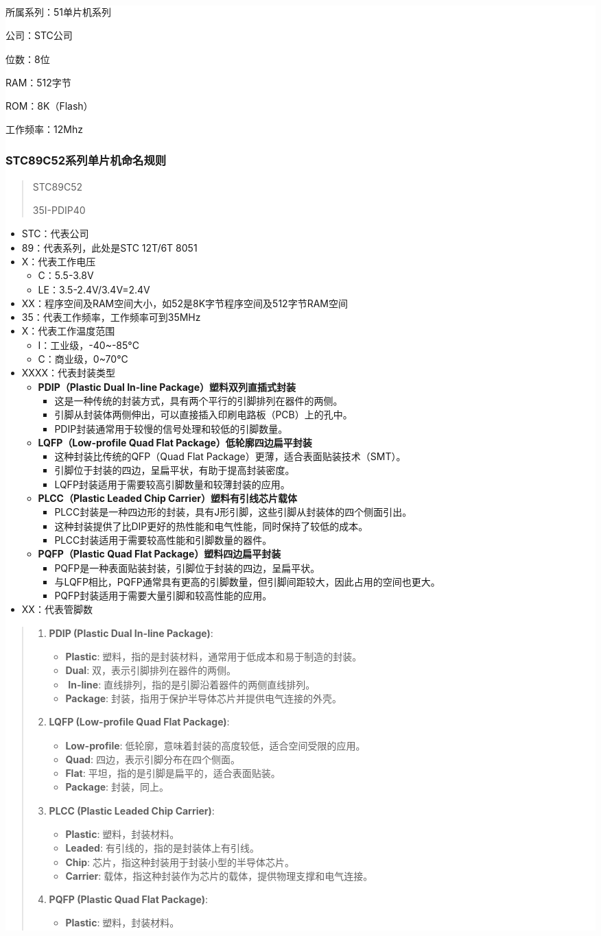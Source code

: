 所属系列：51单片机系列

公司：STC公司

位数：8位

RAM：512字节

ROM：8K（Flash）

工作频率：12Mhz

### STC89C52系列单片机命名规则

> STC89C52
>
> 35I-PDIP40

- STC：代表公司
- 89：代表系列，此处是STC 12T/6T 8051
- X：代表工作电压
  - C：5.5-3.8V
  - LE：3.5-2.4V/3.4V=2.4V
- XX：程序空间及RAM空间大小，如52是8K字节程序空间及512字节RAM空间
- 35：代表工作频率，工作频率可到35MHz
- X：代表工作温度范围
  - I：工业级，-40~-85°C
  - C：商业级，0~70°C
- XXXX：代表封装类型
  - **PDIP（Plastic Dual In-line Package）塑料双列直插式封装**
    - 这是一种传统的封装方式，具有两个平行的引脚排列在器件的两侧。
    - 引脚从封装体两侧伸出，可以直接插入印刷电路板（PCB）上的孔中。
    - PDIP封装通常用于较慢的信号处理和较低的引脚数量。
  - **LQFP（Low-profile Quad Flat Package）低轮廓四边扁平封装**
    - 这种封装比传统的QFP（Quad Flat Package）更薄，适合表面贴装技术（SMT）。
    - 引脚位于封装的四边，呈扁平状，有助于提高封装密度。
    - LQFP封装适用于需要较高引脚数量和较薄封装的应用。
  - **PLCC（Plastic Leaded Chip Carrier）塑料有引线芯片载体**
    - PLCC封装是一种四边形的封装，具有J形引脚，这些引脚从封装体的四个侧面引出。
    - 这种封装提供了比DIP更好的热性能和电气性能，同时保持了较低的成本。
    - PLCC封装适用于需要较高性能和引脚数量的器件。
  - **PQFP（Plastic Quad Flat Package）塑料四边扁平封装**
    - PQFP是一种表面贴装封装，引脚位于封装的四边，呈扁平状。
    - 与LQFP相比，PQFP通常具有更高的引脚数量，但引脚间距较大，因此占用的空间也更大。
    - PQFP封装适用于需要大量引脚和较高性能的应用。
- XX：代表管脚数

> 1. **PDIP (Plastic Dual In-line Package)**:
>    - **Plastic**: 塑料，指的是封装材料，通常用于低成本和易于制造的封装。
>    - **Dual**: 双，表示引脚排列在器件的两侧。
>    - ​          **In-line**: 直线排列，指的是引脚沿着器件的两侧直线排列。
>    - **Package**: 封装，指用于保护半导体芯片并提供电气连接的外壳。
>
> 2. **LQFP (Low-profile Quad Flat Package)**:
>    - **Low-profile**: 低轮廓，意味着封装的高度较低，适合空间受限的应用。
>    - **Quad**: 四边，表示引脚分布在四个侧面。
>    - **Flat**: 平坦，指的是引脚是扁平的，适合表面贴装。
>    - **Package**: 封装，同上。
>
> 3. **PLCC (Plastic Leaded Chip Carrier)**:
>    - **Plastic**: 塑料，封装材料。
>    - **Leaded**: 有引线的，指的是封装体上有引线。
>    - **Chip**: 芯片，指这种封装用于封装小型的半导体芯片。
>    - **Carrier**: 载体，指这种封装作为芯片的载体，提供物理支撑和电气连接。
>
> 4. **PQFP (Plastic Quad Flat Package)**:
>    - **Plastic**: 塑料，封装材料。